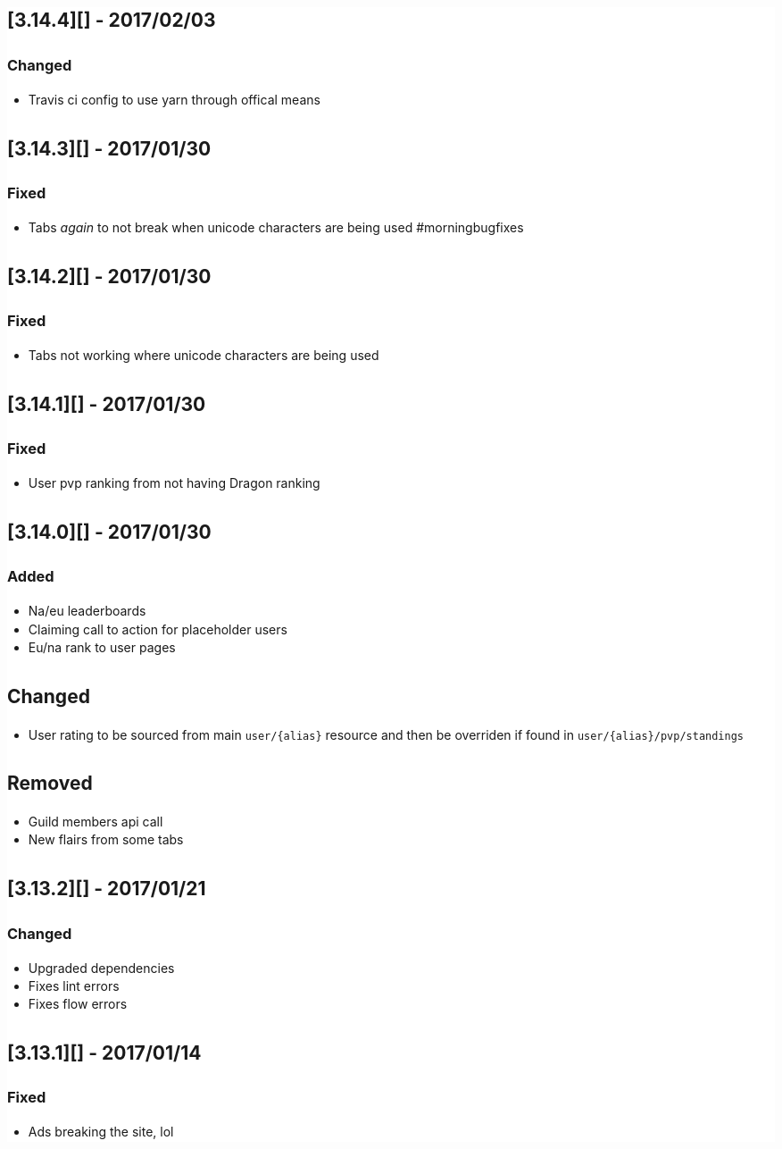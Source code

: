 ## [3.14.4][] - 2017/02/03
### Changed
- Travis ci config to use yarn through offical means

## [3.14.3][] - 2017/01/30
### Fixed
- Tabs _again_ to not break when unicode characters are being used #morningbugfixes

## [3.14.2][] - 2017/01/30
### Fixed
- Tabs not working where unicode characters are being used

## [3.14.1][] - 2017/01/30
### Fixed
- User pvp ranking from not having Dragon ranking

## [3.14.0][] - 2017/01/30
### Added
- Na/eu leaderboards
- Claiming call to action for placeholder users
- Eu/na rank to user pages

## Changed
- User rating to be sourced from main `user/{alias}` resource and then be overriden if found in `user/{alias}/pvp/standings`

## Removed
- Guild members api call
- New flairs from some tabs

## [3.13.2][] - 2017/01/21
### Changed
- Upgraded dependencies
- Fixes lint errors
- Fixes flow errors

## [3.13.1][] - 2017/01/14
### Fixed
- Ads breaking the site, lol


[Unreleased]: https://github.com/madou/armory-react/compare/v4.43.0...HEAD
[4.43.0]: https://github.com/madou/armory-react/compare/v4.42.1...v4.43.0
[4.42.1]: https://github.com/madou/armory-react/compare/v4.42.0...v4.42.1
[4.42.0]: https://github.com/madou/armory-react/compare/v4.41.3...v4.42.0
[4.41.3]: https://github.com/madou/armory-react/compare/v4.41.2...v4.41.3
[4.41.2]: https://github.com/madou/armory-react/compare/v4.41.1...v4.41.2
[4.41.1]: https://github.com/madou/armory-react/compare/v4.41.0...v4.41.1
[4.41.0]: https://github.com/madou/armory-react/compare/v4.40.0...v4.41.0
[4.40.0]: https://github.com/madou/armory-react/compare/v4.39.3...v4.40.0
[4.39.3]: https://github.com/madou/armory-react/compare/v4.39.2...v4.39.3
[4.39.2]: https://github.com/madou/armory-react/compare/v4.39.1...v4.39.2
[4.39.1]: https://github.com/madou/armory-react/compare/v4.39.0...v4.39.1
[4.39.0]: https://github.com/madou/armory-react/compare/v4.38.0...v4.39.0
[4.38.0]: https://github.com/madou/armory-react/compare/v4.37.2...v4.38.0
[4.37.2]: https://github.com/madou/armory-react/compare/v4.37.1...v4.37.2
[4.37.1]: https://github.com/madou/armory-react/compare/v4.37.0...v4.37.1
[4.37.0]: https://github.com/madou/armory-react/compare/v4.36.1...v4.37.0
[4.36.1]: https://github.com/madou/armory-react/compare/v4.36.0...v4.36.1
[4.36.0]: https://github.com/madou/armory-react/compare/v4.35.1...v4.36.0
[4.35.1]: https://github.com/madou/armory-react/compare/v4.35.0...v4.35.1
[4.35.0]: https://github.com/madou/armory-react/compare/v4.34.0...v4.35.0
[4.34.0]: https://github.com/madou/armory-react/compare/v4.33.13...v4.34.0
[4.33.13]: https://github.com/madou/armory-react/compare/v4.33.12...v4.33.13
[4.33.12]: https://github.com/madou/armory-react/compare/v4.33.11...v4.33.12
[4.33.11]: https://github.com/madou/armory-react/compare/v4.33.10...v4.33.11
[4.33.10]: https://github.com/madou/armory-react/compare/v4.33.9...v4.33.10
[4.33.9]: https://github.com/madou/armory-react/compare/v4.33.8...v4.33.9
[4.33.8]: https://github.com/madou/armory-react/compare/v4.33.7...v4.33.8
[4.33.7]: https://github.com/madou/armory-react/compare/v4.33.6...v4.33.7
[4.33.6]: https://github.com/madou/armory-react/compare/v4.33.5...v4.33.6
[4.33.5]: https://github.com/madou/armory-react/compare/v4.33.4...v4.33.5
[4.33.4]: https://github.com/madou/armory-react/compare/v4.33.3...v4.33.4
[4.33.3]: https://github.com/madou/armory-react/compare/v4.33.2...v4.33.3
[4.33.2]: https://github.com/madou/armory-react/compare/v4.33.1...v4.33.2
[4.33.1]: https://github.com/madou/armory-react/compare/v4.33.0...v4.33.1
[4.33.0]: https://github.com/madou/armory-react/compare/v4.32.3...v4.33.0
[4.32.3]: https://github.com/madou/armory-react/compare/v4.32.2...v4.32.3
[4.32.2]: https://github.com/madou/armory-react/compare/v4.32.1...v4.32.2
[4.32.1]: https://github.com/madou/armory-react/compare/v4.32.0...v4.32.1
[4.32.0]: https://github.com/madou/armory-react/compare/v4.31.4...v4.32.0
[4.31.4]: https://github.com/madou/armory-react/compare/v4.31.3...v4.31.4
[4.31.3]: https://github.com/madou/armory-react/compare/v4.31.2...v4.31.3
[4.31.2]: https://github.com/madou/armory-react/compare/v4.31.1...v4.31.2
[4.31.1]: https://github.com/madou/armory-react/compare/v4.31.0...v4.31.1
[4.31.0]: https://github.com/madou/armory-react/compare/v4.30.1...v4.31.0
[4.30.1]: https://github.com/madou/armory-react/compare/v4.30.0...v4.30.1
[4.30.0]: https://github.com/madou/armory-react/compare/v4.29.2...v4.30.0
[4.29.2]: https://github.com/madou/armory-react/compare/v4.29.1...v4.29.2
[4.29.1]: https://github.com/madou/armory-react/compare/v4.29.0...v4.29.1
[4.29.0]: https://github.com/madou/armory-react/compare/v4.28.1...v4.29.0
[4.28.1]: https://github.com/madou/armory-react/compare/v4.28.0...v4.28.1
[4.28.0]: https://github.com/madou/armory-react/compare/v4.27.0...v4.28.0
[4.27.0]: https://github.com/madou/armory-react/compare/v4.26.7...v4.27.0
[4.26.7]: https://github.com/madou/armory-react/compare/v4.26.6...v4.26.7
[4.26.6]: https://github.com/madou/armory-react/compare/v4.26.5...v4.26.6
[4.26.5]: https://github.com/madou/armory-react/compare/v4.26.4...v4.26.5
[4.26.4]: https://github.com/madou/armory-react/compare/v4.26.3...v4.26.4
[4.26.3]: https://github.com/madou/armory-react/compare/v4.26.2...v4.26.3
[4.26.2]: https://github.com/madou/armory-react/compare/v4.26.1...v4.26.2
[4.26.1]: https://github.com/madou/armory-react/compare/v4.26.0...v4.26.1
[4.26.0]: https://github.com/madou/armory-react/compare/v4.25.0...v4.26.0
[4.25.0]: https://github.com/madou/armory-react/compare/v4.24.0...v4.25.0
[4.24.0]: https://github.com/madou/armory-react/compare/v4.23.1...v4.24.0
[4.23.1]: https://github.com/madou/armory-react/compare/v4.23.0...v4.23.1
[4.23.0]: https://github.com/madou/armory-react/compare/v4.22.0...v4.23.0
[4.22.0]: https://github.com/madou/armory-react/compare/v4.21.1...v4.22.0
[4.21.1]: https://github.com/madou/armory-react/compare/v4.21.0...v4.21.1
[4.21.0]: https://github.com/madou/armory-react/compare/v4.20.0...v4.21.0
[4.20.0]: https://github.com/madou/armory-react/compare/v4.19.0...v4.20.0
[4.19.0]: https://github.com/madou/armory-react/compare/v4.18.0...v4.19.0
[4.18.0]: https://github.com/madou/armory-react/compare/v4.17.0...v4.18.0
[4.17.0]: https://github.com/madou/armory-react/compare/v4.16.11...v4.17.0
[4.16.11]: https://github.com/madou/armory-react/compare/v4.16.10...v4.16.11
[4.16.10]: https://github.com/madou/armory-react/compare/v4.16.9...v4.16.10
[4.16.9]: https://github.com/madou/armory-react/compare/v4.16.8...v4.16.9
[4.16.8]: https://github.com/madou/armory-react/compare/v4.16.7...v4.16.8
[4.16.7]: https://github.com/madou/armory-react/compare/v4.16.6...v4.16.7
[4.16.6]: https://github.com/madou/armory-react/compare/v4.16.5...v4.16.6
[4.16.5]: https://github.com/madou/armory-react/compare/v4.16.4...v4.16.5
[4.16.4]: https://github.com/madou/armory-react/compare/v4.16.3...v4.16.4
[4.16.3]: https://github.com/madou/armory-react/compare/v4.16.2...v4.16.3
[4.16.2]: https://github.com/madou/armory-react/compare/v4.16.1...v4.16.2
[4.16.1]: https://github.com/madou/armory-react/compare/v4.16.0...v4.16.1
[4.16.0]: https://github.com/madou/armory-react/compare/v4.15.0...v4.16.0
[4.15.0]: https://github.com/madou/armory-react/compare/v4.14.2...v4.15.0
[4.14.2]: https://github.com/madou/armory-react/compare/v4.14.0...v4.14.2
[4.14.0]: https://github.com/madou/armory-react/compare/v4.14.0...v4.14.0
[4.14.0]: https://github.com/madou/armory-react/tree/v4.14.0